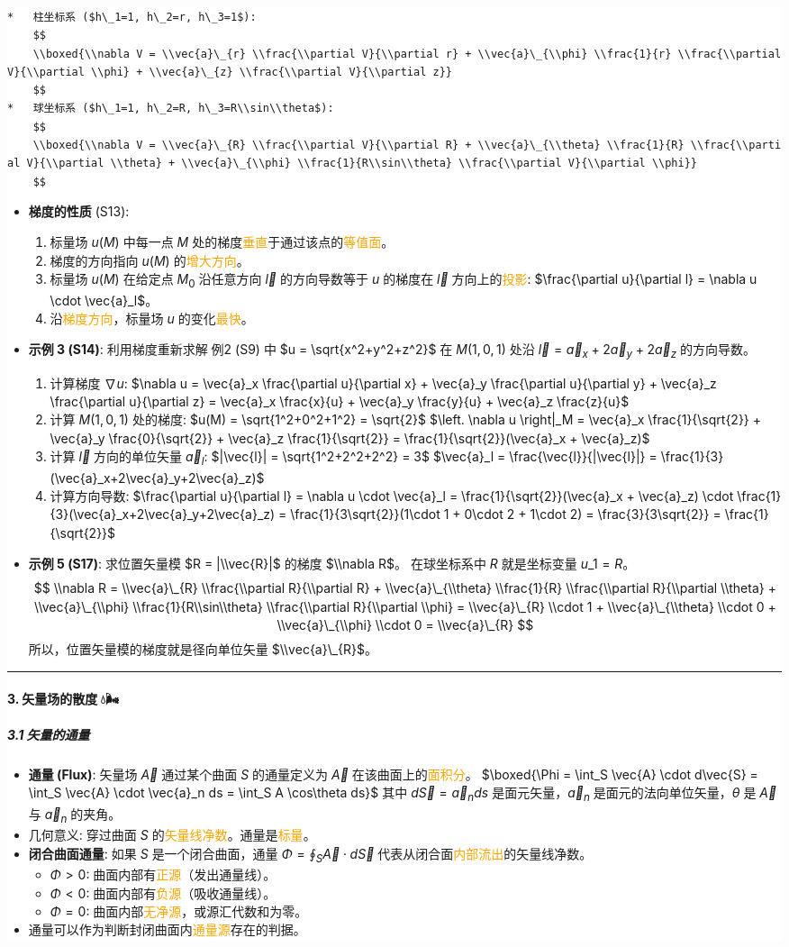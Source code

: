     *   柱坐标系 ($h\_1=1, h\_2=r, h\_3=1$):
        $$
        \\boxed{\\nabla V = \\vec{a}\_{r} \\frac{\\partial V}{\\partial r} + \\vec{a}\_{\\phi} \\frac{1}{r} \\frac{\\partial V}{\\partial \\phi} + \\vec{a}\_{z} \\frac{\\partial V}{\\partial z}}
        $$
    *   球坐标系 ($h\_1=1, h\_2=R, h\_3=R\\sin\\theta$):
        $$
        \\boxed{\\nabla V = \\vec{a}\_{R} \\frac{\\partial V}{\\partial R} + \\vec{a}\_{\\theta} \\frac{1}{R} \\frac{\\partial V}{\\partial \\theta} + \\vec{a}\_{\\phi} \\frac{1}{R\\sin\\theta} \\frac{\\partial V}{\\partial \\phi}}
        $$
*   **梯度的性质** (S13):
    1.  标量场 $u(M)$ 中每一点 $M$ 处的梯度<font color='orange'>垂直</font>于通过该点的<font color='orange'>等值面</font>。
    2.  梯度的方向指向 $u(M)$ 的<font color='orange'>增大方向</font>。
    3.  标量场 $u(M)$ 在给定点 $M_0$ 沿任意方向 $\vec{l}$ 的方向导数等于 $u$ 的梯度在 $\vec{l}$ 方向上的<font color='orange'>投影</font>: $\frac{\partial u}{\partial l} = \nabla u \cdot \vec{a}_l$。
    4.  沿<font color='orange'>梯度方向</font>，标量场 $u$ 的变化<font color='orange'>最快</font>。

*   **示例 3 (S14)**: 利用梯度重新求解 例2 (S9) 中 $u = \sqrt{x^2+y^2+z^2}$ 在 $M(1,0,1)$ 处沿 $\vec{l}=\vec{a}_x+2\vec{a}_y+2\vec{a}_z$ 的方向导数。
    1.  计算梯度 $\nabla u$:
        $\nabla u = \vec{a}_x \frac{\partial u}{\partial x} + \vec{a}_y \frac{\partial u}{\partial y} + \vec{a}_z \frac{\partial u}{\partial z} = \vec{a}_x \frac{x}{u} + \vec{a}_y \frac{y}{u} + \vec{a}_z \frac{z}{u}$
    2.  计算 $M(1,0,1)$ 处的梯度:
        $u(M) = \sqrt{1^2+0^2+1^2} = \sqrt{2}$
        $\left. \nabla u \right|_M = \vec{a}_x \frac{1}{\sqrt{2}} + \vec{a}_y \frac{0}{\sqrt{2}} + \vec{a}_z \frac{1}{\sqrt{2}} = \frac{1}{\sqrt{2}}(\vec{a}_x + \vec{a}_z)$
    3.  计算 $\vec{l}$ 方向的单位矢量 $\vec{a}_l$:
        $|\vec{l}| = \sqrt{1^2+2^2+2^2} = 3$
        $\vec{a}_l = \frac{\vec{l}}{|\vec{l}|} = \frac{1}{3}(\vec{a}_x+2\vec{a}_y+2\vec{a}_z)$
    4.  计算方向导数:
        $\frac{\partial u}{\partial l} = \nabla u \cdot \vec{a}_l = \frac{1}{\sqrt{2}}(\vec{a}_x + \vec{a}_z) \cdot \frac{1}{3}(\vec{a}_x+2\vec{a}_y+2\vec{a}_z) = \frac{1}{3\sqrt{2}}(1\cdot 1 + 0\cdot 2 + 1\cdot 2) = \frac{3}{3\sqrt{2}} = \frac{1}{\sqrt{2}}$

*   **示例 5 (S17)**: 求位置矢量模 $R = |\\vec{R}|$ 的梯度 $\\nabla R$。
    在球坐标系中 $R$ 就是坐标变量 $u\_1=R$。
    $$
    \\nabla R = \\vec{a}\_{R} \\frac{\\partial R}{\\partial R} + \\vec{a}\_{\\theta} \\frac{1}{R} \\frac{\\partial R}{\\partial \\theta} + \\vec{a}\_{\\phi} \\frac{1}{R\\sin\\theta} \\frac{\\partial R}{\\partial \\phi} = \\vec{a}\_{R} \\cdot 1 + \\vec{a}\_{\\theta} \\cdot 0 + \\vec{a}\_{\\phi} \\cdot 0 = \\vec{a}\_{R}
    $$
    所以，位置矢量模的梯度就是径向单位矢量 $\\vec{a}\_{R}$。

---

#### 3. 矢量场的散度 💧🌬️ 

##### 3.1 矢量的通量

*   **通量 (Flux)**: 矢量场 $\vec{A}$ 通过某个曲面 $S$ 的通量定义为 $\vec{A}$ 在该曲面上的<font color='orange'>面积分</font>。
    $\boxed{\Phi = \int_S \vec{A} \cdot d\vec{S} = \int_S \vec{A} \cdot \vec{a}_n ds = \int_S A \cos\theta ds}$
    其中 $d\vec{S} = \vec{a}_n ds$ 是面元矢量，$\vec{a}_n$ 是面元的法向单位矢量，$\theta$ 是 $\vec{A}$ 与 $\vec{a}_n$ 的夹角。
*   几何意义: 穿过曲面 $S$ 的<font color='orange'>矢量线净数</font>。通量是<font color='orange'>标量</font>。
*   **闭合曲面通量**: 如果 $S$ 是一个闭合曲面，通量 $\Phi = \oint_S \vec{A} \cdot d\vec{S}$ 代表从闭合面<font color='orange'>内部流出</font>的矢量线净数。
    *   $\Phi > 0$: 曲面内部有<font color='orange'>正源</font>（发出通量线）。
    *   $\Phi < 0$: 曲面内部有<font color='orange'>负源</font>（吸收通量线）。
    *   $\Phi = 0$: 曲面内部<font color='orange'>无净源</font>，或源汇代数和为零。
*   通量可以作为判断封闭曲面内<font color='orange'>通量源</font>存在的判据。
